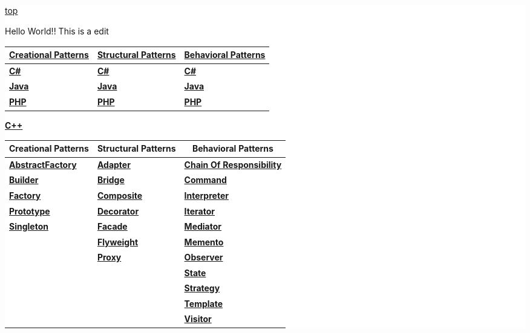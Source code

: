 
[top](../README.md)


Hello World!!
This is a edit


|**[Creational Patterns](./Creational/README.md)** | **[Structural Patterns](./Structural/README.md)** | **[Behavioral Patterns](./Behavioral/README.md)** |
|---|---|---|
|**[C#](../Csharp/Creational/README.md)** | **[C#](../Csharp/Structural/README.md)** | **[C#](../Csharp/Behavioral/README.md)** |
|**[Java](../Java/Creational/README.md)** | **[Java](../Java/Structural/README.md)** | **[Java](../Java/Behavioral/README.md)** |
|**[PHP](../PHP/Creational/README.md)** | **[PHP](../PHP/Structural/README.md)** | **[PHP](../PHP/Behavioral/README.md)** |

**[C++](../README.md)** 

| Creational Patterns | Structural Patterns | Behavioral Patterns |
|--------------|-----|-----------|
| [**AbstractFactory**](./Creational/AbstractFactory/README.md) | [**Adapter**](./Structural/Adapter/README.md)         | [**Chain Of Responsibility**](./Behavioral/ChainOfResponsibility/README.md) |
| [**Builder**](./Creational/Builder/README.md)                 | [**Bridge**](./Structural/Bridge/README.md)           | [**Command**](./Behavioral/Command/README.md) |
| [**Factory**](./Creational/Factory/README.md)                 | [**Composite**](./Structural/Composite/README.md)     | [**Interpreter**](./Behavioral/Interpreter/README.md) |
| [**Prototype**](./Creational/Prototype/README.md)             | [**Decorator**](./Structural/Decorator/README.md)     | [**Iterator**](./Behavioral/Iterator/README.md) |
| [**Singleton**](./Creational/Singleton/README.md)             | [**Facade**](./Structural/Facade/README.md)           | [**Mediator**](./Behavioral/Mediator/README.md) |
|                                                               | [**Flyweight**](./Structural/Flyweight/README.md)     | [**Memento**](./Behavioral/Memento/README.md)  |
|                                                               | [**Proxy**](./Structural/Proxy/README.md)             | [**Observer**](./Behavioral/Observer/README.md) |
|                                                               |                                                       | [**State**](./Behavioral/State/README.md)  |
|                                                               |                                                       | [**Strategy**](./Behavioral/Strategy/README.md)  |
|                                                               |                                                       | [**Template**](./Behavioral/Template/README.md) |
|                                                               |                                                       | [**Visitor**](./Behavioral/Visitor/README.md) |

